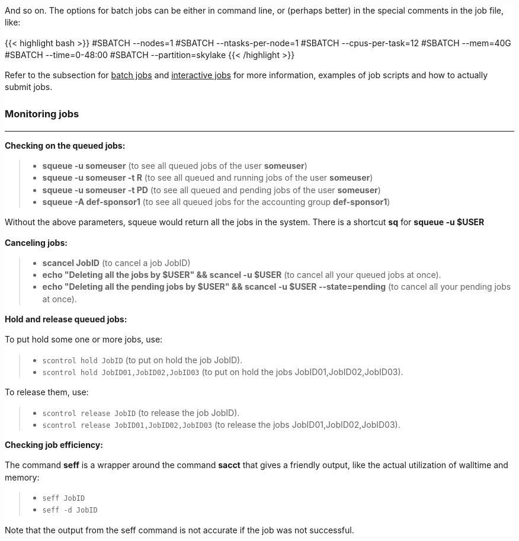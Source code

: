 And so on. The options for batch jobs can be either in command line, or (perhaps better) in the special comments in the job file, like:

{{< highlight bash >}}
#SBATCH --nodes=1 
#SBATCH --ntasks-per-node=1 
#SBATCH --cpus-per-task=12
#SBATCH --mem=40G
#SBATCH --time=0-48:00
#SBATCH --partition=skylake
{{< /highlight >}}

Refer to the subsection for [batch jobs](running-jobs/batch-jobs) and [interactive jobs](running-jobs/interactive-jobs) for more information, examples of job scripts and how to actually submit jobs.

### Monitoring jobs
---

**Checking on the queued jobs:**

> * __squeue -u someuser__ (to see all queued jobs of the user **someuser**)
> * __squeue -u someuser -t R__ (to see all queued and running jobs of the user **someuser**)
> * __squeue -u someuser -t PD__ (to see all queued and pending jobs of the user **someuser**)
> * __squeue -A def-sponsor1__ (to see all queued jobs for the accounting group **def-sponsor1**)

Without the above parameters, squeue would return all the jobs in the system. There is a shortcut __sq__ for __squeue -u $USER__

**Canceling jobs:**

> * __scancel JobID__ (to cancel a job JobID)
> * __echo "Deleting all the jobs by $USER" && scancel -u $USER__ (to cancel all your queued jobs at once).
> * __echo "Deleting all the pending jobs by $USER" && scancel -u $USER --state=pending__ (to cancel all your pending jobs at once).

**Hold and release queued jobs:**

To put hold some one or more jobs, use:

> * ```scontrol hold JobID``` (to put on hold the job JobID).
> * ```scontrol hold JobID01,JobID02,JobID03``` (to put on hold the jobs JobID01,JobID02,JobID03).

To release them, use: 

> * ```scontrol release JobID``` (to release the job JobID).
> * ```scontrol release JobID01,JobID02,JobID03``` (to release the jobs JobID01,JobID02,JobID03).
  
**Checking job efficiency:**

The command __seff__ is a wrapper around the command __sacct__ that gives a friendly output, like the actual utilization of walltime and memory:

> * ```seff JobID```
> * ```seff -d JobID```

Note that the output from the seff command is not accurate if the job was not successful.
